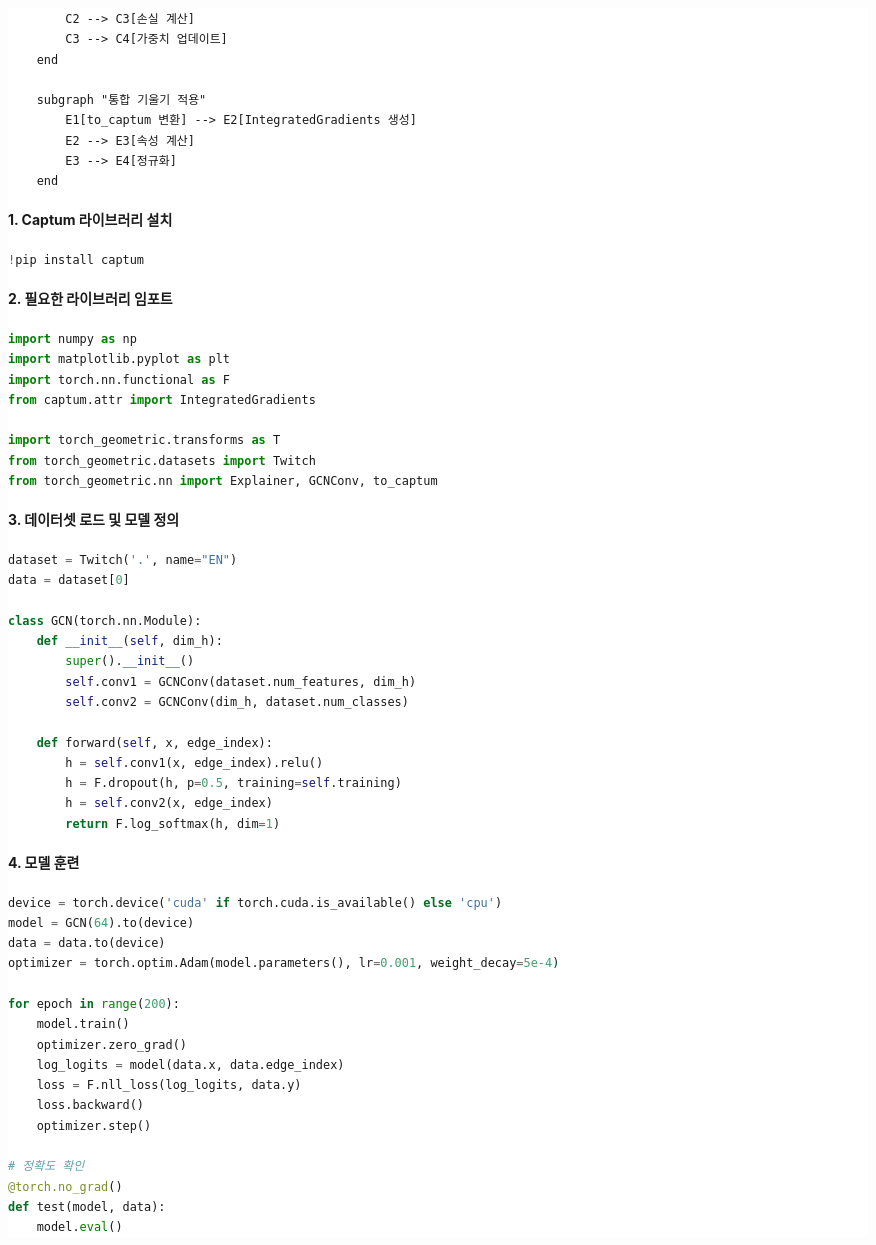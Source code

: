 ```mermaid
        C2 --> C3[손실 계산]
        C3 --> C4[가중치 업데이트]
    end

    subgraph "통합 기울기 적용"
        E1[to_captum 변환] --> E2[IntegratedGradients 생성]
        E2 --> E3[속성 계산]
        E3 --> E4[정규화]
    end
```

#### 1. Captum 라이브러리 설치
```python
!pip install captum
```

#### 2. 필요한 라이브러리 임포트
```python
import numpy as np
import matplotlib.pyplot as plt
import torch.nn.functional as F
from captum.attr import IntegratedGradients

import torch_geometric.transforms as T
from torch_geometric.datasets import Twitch
from torch_geometric.nn import Explainer, GCNConv, to_captum
```

#### 3. 데이터셋 로드 및 모델 정의
```python
dataset = Twitch('.', name="EN")
data = dataset[0]

class GCN(torch.nn.Module):
    def __init__(self, dim_h):
        super().__init__()
        self.conv1 = GCNConv(dataset.num_features, dim_h)
        self.conv2 = GCNConv(dim_h, dataset.num_classes)

    def forward(self, x, edge_index):
        h = self.conv1(x, edge_index).relu()
        h = F.dropout(h, p=0.5, training=self.training)
        h = self.conv2(x, edge_index)
        return F.log_softmax(h, dim=1)
```

#### 4. 모델 훈련
```python
device = torch.device('cuda' if torch.cuda.is_available() else 'cpu')
model = GCN(64).to(device)
data = data.to(device)
optimizer = torch.optim.Adam(model.parameters(), lr=0.001, weight_decay=5e-4)

for epoch in range(200):
    model.train()
    optimizer.zero_grad()
    log_logits = model(data.x, data.edge_index)
    loss = F.nll_loss(log_logits, data.y)
    loss.backward()
    optimizer.step()

# 정확도 확인
@torch.no_grad()
def test(model, data):
    model.eval()
```